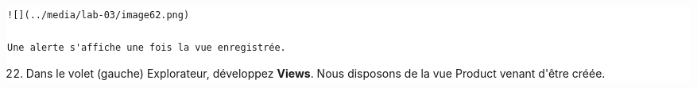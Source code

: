     ![](../media/lab-03/image62.png)

    Une alerte s'affiche une fois la vue enregistrée.

22. Dans le volet (gauche) Explorateur, développez **Views**. Nous
    disposons de la vue Product venant d'être créée.
